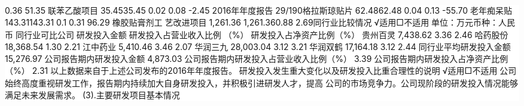 0.36
51.35
联苯乙酸项目
35.4535.45
0.02
0.08
-2.45
2016年年度报告
29/190格拉斯琼贴片
62.4862.48
0.04
0.13
-55.70
老年痴呆贴
143.31143.31
0.1
0.31
96.29
橡胶贴膏剂工
艺改进项目
1,261.36
1,261.360.88
2.69同行业比较情况
√适用□不适用
单位：万元币种：人民币
同行业可比公司
研发投入金额
研发投入占营业收入比例
（%）
研发投入占净资产比例（%）
贵州百灵
7,438.62
3.36
2.46
哈药股份
18,368.54
1.30
2.21
江中药业
5,410.46
3.46
2.07
华润三九
28,003.04
3.12
3.21
华润双鹤
17,164.18
3.12
2.44
同行业平均研发投入金额
15,276.97
公司报告期内研发投入金额
4,873.03
公司报告期内研发投入占营业收入比例（%）
3.39
公司报告期内研发投入占净资产比例（%）
2.31
以上数据来自于上述公司发布的2016年年度报告。
研发投入发生重大变化以及研发投入比重合理性的说明
√适用□不适用
公司始终高度重视研发工作，报告期内持续加大自身研发投入，并积极引进研发人才，提高
公司的市场竞争力。公司现阶段的研发投入情况能够满足未来发展需求。
(3).主要研发项目基本情况